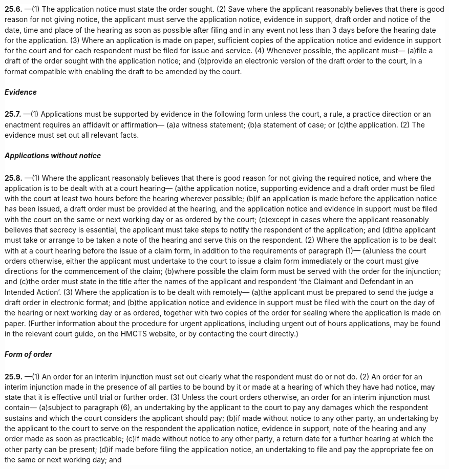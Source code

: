 **25.6.** —(1) The application notice must state the order sought.
(2) Save where the applicant reasonably believes that there is good reason for not giving notice, the applicant must serve the application notice, evidence in support, draft order and notice of the date, time and place of the hearing as soon as possible after filing and in any event not less than 3 days before the hearing date for the application.
(3) Where an application is made on paper, sufficient copies of the application notice and evidence in support for the court and for each respondent must be filed for issue and service.
(4) Whenever possible, the applicant must—
(a)file a draft of the order sought with the application notice; and
(b)provide an electronic version of the draft order to the court, in a format compatible with enabling the draft to be amended by the court.
##### Evidence

**25.7.** —(1) Applications must be supported by evidence in the following form unless the court, a rule, a practice direction or an enactment requires an affidavit or affirmation—
(a)a witness statement;
(b)a statement of case; or
(c)the application.
(2) The evidence must set out all relevant facts.
##### Applications without notice

**25.8.** —(1) Where the applicant reasonably believes that there is good reason for not giving the required notice, and where the application is to be dealt with at a court hearing—
(a)the application notice, supporting evidence and a draft order must be filed with the court at least two hours before the hearing wherever possible;
(b)if an application is made before the application notice has been issued, a draft order must be provided at the hearing, and the application notice and evidence in support must be filed with the court on the same or next working day or as ordered by the court;
(c)except in cases where the applicant reasonably believes that secrecy is essential, the applicant must take steps to notify the respondent of the application; and
(d)the applicant must take or arrange to be taken a note of the hearing and serve this on the respondent.
(2) Where the application is to be dealt with at a court hearing before the issue of a claim form, in addition to the requirements of paragraph (1)—
(a)unless the court orders otherwise, either the applicant must undertake to the court to issue a claim form immediately or the court must give directions for the commencement of the claim;
(b)where possible the claim form must be served with the order for the injunction; and
(c)the order must state in the title after the names of the applicant and respondent ‘the Claimant and Defendant in an Intended Action’.
(3) Where the application is to be dealt with remotely—
(a)the applicant must be prepared to send the judge a draft order in electronic format; and
(b)the application notice and evidence in support must be filed with the court on the day of the hearing or next working day or as ordered, together with two copies of the order for sealing where the application is made on paper.
(Further information about the procedure for urgent applications, including urgent out of hours applications, may be found in the relevant court guide, on the HMCTS website, or by contacting the court directly.)
##### Form of order

**25.9.** —(1) An order for an interim injunction must set out clearly what the respondent must do or not do.
(2) An order for an interim injunction made in the presence of all parties to be bound by it or made at a hearing of which they have had notice, may state that it is effective until trial or further order.
(3) Unless the court orders otherwise, an order for an interim injunction must contain—
(a)subject to paragraph (6), an undertaking by the applicant to the court to pay any damages which the respondent sustains and which the court considers the applicant should pay;
(b)if made without notice to any other party, an undertaking by the applicant to the court to serve on the respondent the application notice, evidence in support, note of the hearing and any order made as soon as practicable;
(c)if made without notice to any other party, a return date for a further hearing at which the other party can be present;
(d)if made before filing the application notice, an undertaking to file and pay the appropriate fee on the same or next working day; and